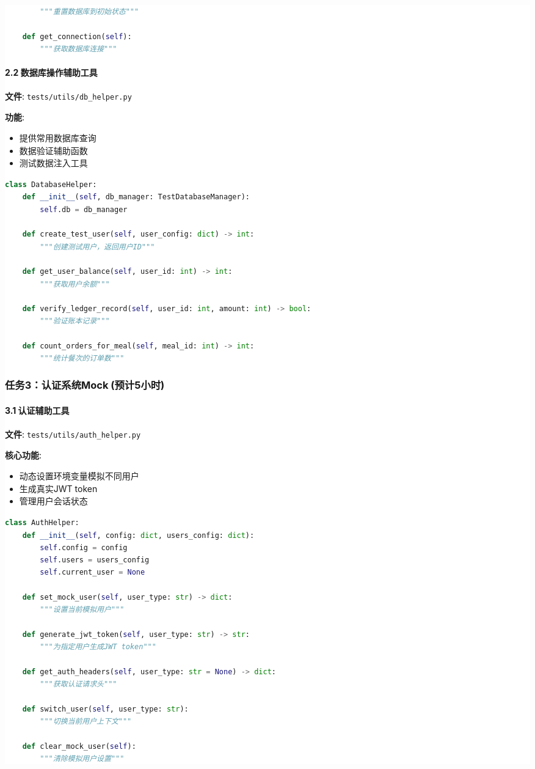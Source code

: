 ```python
        """重置数据库到初始状态"""
        
    def get_connection(self):
        """获取数据库连接"""
```

#### 2.2 数据库操作辅助工具
**文件**: `tests/utils/db_helper.py`

**功能**:
- 提供常用数据库查询
- 数据验证辅助函数
- 测试数据注入工具

```python
class DatabaseHelper:
    def __init__(self, db_manager: TestDatabaseManager):
        self.db = db_manager
    
    def create_test_user(self, user_config: dict) -> int:
        """创建测试用户，返回用户ID"""
        
    def get_user_balance(self, user_id: int) -> int:
        """获取用户余额"""
        
    def verify_ledger_record(self, user_id: int, amount: int) -> bool:
        """验证账本记录"""
        
    def count_orders_for_meal(self, meal_id: int) -> int:
        """统计餐次的订单数"""
```

### 任务3：认证系统Mock (预计5小时)

#### 3.1 认证辅助工具
**文件**: `tests/utils/auth_helper.py`

**核心功能**:
- 动态设置环境变量模拟不同用户
- 生成真实JWT token
- 管理用户会话状态

```python
class AuthHelper:
    def __init__(self, config: dict, users_config: dict):
        self.config = config
        self.users = users_config
        self.current_user = None
    
    def set_mock_user(self, user_type: str) -> dict:
        """设置当前模拟用户"""
        
    def generate_jwt_token(self, user_type: str) -> str:
        """为指定用户生成JWT token"""
        
    def get_auth_headers(self, user_type: str = None) -> dict:
        """获取认证请求头"""
        
    def switch_user(self, user_type: str):
        """切换当前用户上下文"""
        
    def clear_mock_user(self):
        """清除模拟用户设置"""
```
